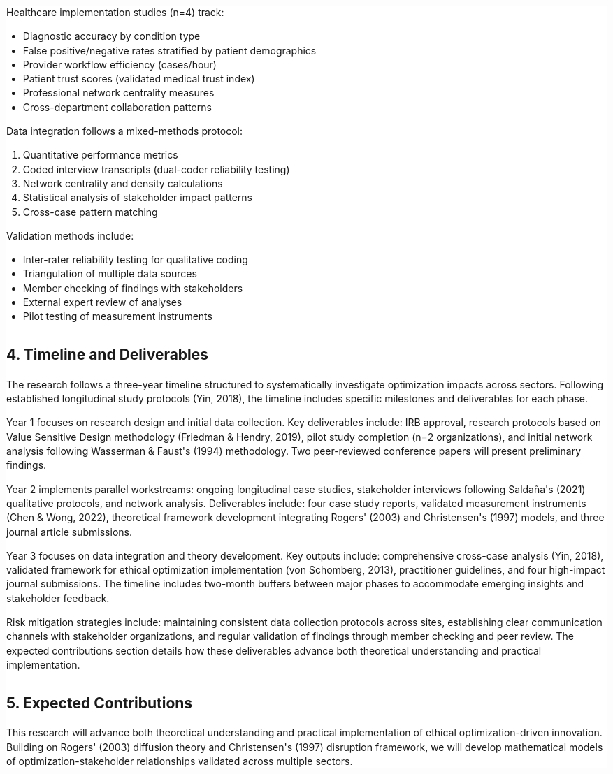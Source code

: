 Healthcare implementation studies (n=4) track:
- Diagnostic accuracy by condition type
- False positive/negative rates stratified by patient demographics
- Provider workflow efficiency (cases/hour)
- Patient trust scores (validated medical trust index)
- Professional network centrality measures
- Cross-department collaboration patterns

Data integration follows a mixed-methods protocol:
1. Quantitative performance metrics
2. Coded interview transcripts (dual-coder reliability testing)
3. Network centrality and density calculations
4. Statistical analysis of stakeholder impact patterns
5. Cross-case pattern matching

Validation methods include:
- Inter-rater reliability testing for qualitative coding
- Triangulation of multiple data sources
- Member checking of findings with stakeholders
- External expert review of analyses
- Pilot testing of measurement instruments

## 4. Timeline and Deliverables

The research follows a three-year timeline structured to systematically investigate optimization impacts across sectors. Following established longitudinal study protocols (Yin, 2018), the timeline includes specific milestones and deliverables for each phase.

Year 1 focuses on research design and initial data collection. Key deliverables include: IRB approval, research protocols based on Value Sensitive Design methodology (Friedman & Hendry, 2019), pilot study completion (n=2 organizations), and initial network analysis following Wasserman & Faust's (1994) methodology. Two peer-reviewed conference papers will present preliminary findings.

Year 2 implements parallel workstreams: ongoing longitudinal case studies, stakeholder interviews following Saldaña's (2021) qualitative protocols, and network analysis. Deliverables include: four case study reports, validated measurement instruments (Chen & Wong, 2022), theoretical framework development integrating Rogers' (2003) and Christensen's (1997) models, and three journal article submissions.

Year 3 focuses on data integration and theory development. Key outputs include: comprehensive cross-case analysis (Yin, 2018), validated framework for ethical optimization implementation (von Schomberg, 2013), practitioner guidelines, and four high-impact journal submissions. The timeline includes two-month buffers between major phases to accommodate emerging insights and stakeholder feedback.

Risk mitigation strategies include: maintaining consistent data collection protocols across sites, establishing clear communication channels with stakeholder organizations, and regular validation of findings through member checking and peer review. The expected contributions section details how these deliverables advance both theoretical understanding and practical implementation.

## 5. Expected Contributions

This research will advance both theoretical understanding and practical implementation of ethical optimization-driven innovation. Building on Rogers' (2003) diffusion theory and Christensen's (1997) disruption framework, we will develop mathematical models of optimization-stakeholder relationships validated across multiple sectors.
